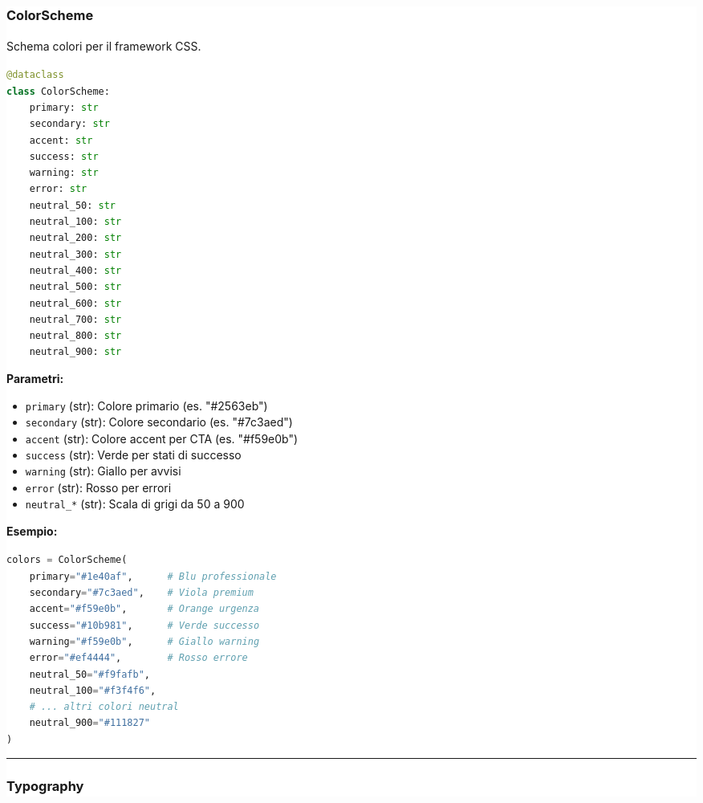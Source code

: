
### ColorScheme

Schema colori per il framework CSS.

```python
@dataclass
class ColorScheme:
    primary: str
    secondary: str
    accent: str
    success: str
    warning: str
    error: str
    neutral_50: str
    neutral_100: str
    neutral_200: str
    neutral_300: str
    neutral_400: str
    neutral_500: str
    neutral_600: str
    neutral_700: str
    neutral_800: str
    neutral_900: str
```

**Parametri:**
- `primary` (str): Colore primario (es. "#2563eb")
- `secondary` (str): Colore secondario (es. "#7c3aed")
- `accent` (str): Colore accent per CTA (es. "#f59e0b")
- `success` (str): Verde per stati di successo
- `warning` (str): Giallo per avvisi
- `error` (str): Rosso per errori
- `neutral_*` (str): Scala di grigi da 50 a 900

**Esempio:**
```python
colors = ColorScheme(
    primary="#1e40af",      # Blu professionale
    secondary="#7c3aed",    # Viola premium
    accent="#f59e0b",       # Orange urgenza
    success="#10b981",      # Verde successo
    warning="#f59e0b",      # Giallo warning
    error="#ef4444",        # Rosso errore
    neutral_50="#f9fafb",
    neutral_100="#f3f4f6",
    # ... altri colori neutral
    neutral_900="#111827"
)
```

---

### Typography
